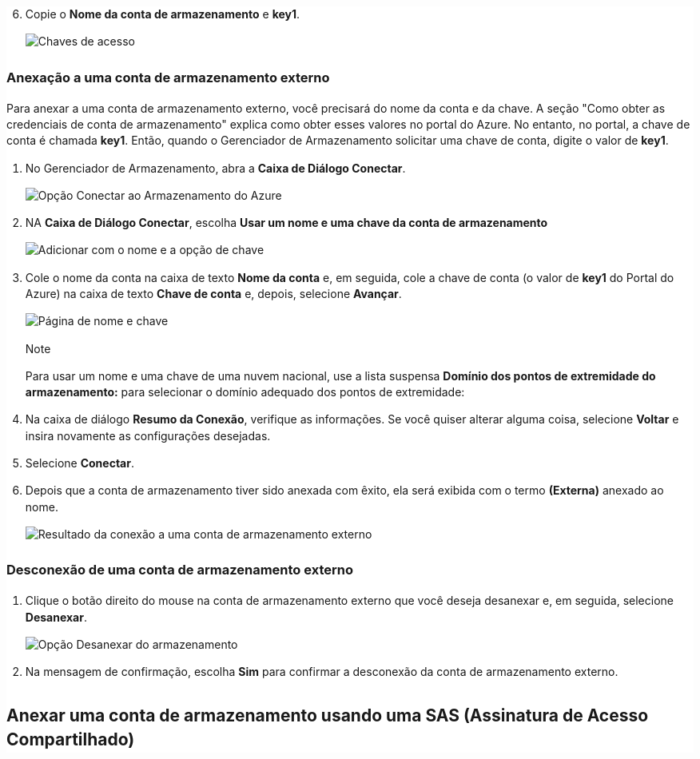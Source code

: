 6. Copie o **Nome da conta de armazenamento** e **key1**.

    ![Chaves de acesso][8]

### <a name="attach-to-an-external-storage-account"></a>Anexação a uma conta de armazenamento externo

Para anexar a uma conta de armazenamento externo, você precisará do nome da conta e da chave. A seção "Como obter as credenciais de conta de armazenamento" explica como obter esses valores no portal do Azure. No entanto, no portal, a chave de conta é chamada **key1**. Então, quando o Gerenciador de Armazenamento solicitar uma chave de conta, digite o valor de **key1**.

1. No Gerenciador de Armazenamento, abra a **Caixa de Diálogo Conectar**.

    ![Opção Conectar ao Armazenamento do Azure][9]

2. NA **Caixa de Diálogo Conectar**, escolha **Usar um nome e uma chave da conta de armazenamento**

    ![Adicionar com o nome e a opção de chave][10]

3. Cole o nome da conta na caixa de texto **Nome da conta** e, em seguida, cole a chave de conta (o valor de **key1** do Portal do Azure) na caixa de texto **Chave de conta** e, depois, selecione **Avançar**.

    ![Página de nome e chave][11]

    > [!NOTE]
    > Para usar um nome e uma chave de uma nuvem nacional, use a lista suspensa **Domínio dos pontos de extremidade do armazenamento:** para selecionar o domínio adequado dos pontos de extremidade:
    >
    >

4. Na caixa de diálogo **Resumo da Conexão**, verifique as informações. Se você quiser alterar alguma coisa, selecione **Voltar** e insira novamente as configurações desejadas.

5. Selecione **Conectar**.

6. Depois que a conta de armazenamento tiver sido anexada com êxito, ela será exibida com o termo **(Externa)** anexado ao nome.

    ![Resultado da conexão a uma conta de armazenamento externo][12]

### <a name="detach-from-an-external-storage-account"></a>Desconexão de uma conta de armazenamento externo

1. Clique o botão direito do mouse na conta de armazenamento externo que você deseja desanexar e, em seguida, selecione **Desanexar**.

    ![Opção Desanexar do armazenamento][13]

2. Na mensagem de confirmação, escolha **Sim** para confirmar a desconexão da conta de armazenamento externo.

## <a name="attach-a-storage-account-by-using-a-shared-access-signature-sas"></a>Anexar uma conta de armazenamento usando uma SAS (Assinatura de Acesso Compartilhado)


[0]: ./media/vs-azure-tools-storage-manage-with-storage-explorer/Overview.png
[1]: ./media/vs-azure-tools-storage-manage-with-storage-explorer/ManageAccounts.png
[2]: ./media/vs-azure-tools-storage-manage-with-storage-explorer/ConnectDialog-SignInSelected.png
[3]: ./media/vs-azure-tools-storage-manage-with-storage-explorer/AccountPanel.png
[4]: ./media/vs-azure-tools-storage-manage-with-storage-explorer/SubscriptionNode.png
[5]: ./media/vs-azure-tools-storage-manage-with-storage-explorer/ConnectDialog.png
[7]: ./media/vs-azure-tools-storage-manage-with-storage-explorer/PortalAccessKeys.png
[8]: ./media/vs-azure-tools-storage-manage-with-storage-explorer/AccessKeys.png
[9]: ./media/vs-azure-tools-storage-manage-with-storage-explorer/ConnectDialog.png
[10]: ./media/vs-azure-tools-storage-manage-with-storage-explorer/ConnectDialog-AddWithKeySelected.png
[11]: ./media/vs-azure-tools-storage-manage-with-storage-explorer/ConnectDialog-NameAndKeyPage.png
[12]: ./media/vs-azure-tools-storage-manage-with-storage-explorer/AttachedWithKeyAccount.png
[13]: ./media/vs-azure-tools-storage-manage-with-storage-explorer/AttachedWithKeyAccount-Detach.png
[14]: ./media/vs-azure-tools-storage-manage-with-storage-explorer/GetSharedAccessSignature.png
[15]: ./media/vs-azure-tools-storage-manage-with-storage-explorer/SharedAccessSignatureDialog.png
[16]: ./media/vs-azure-tools-storage-manage-with-storage-explorer/ConnectDialog-WithConnStringOrSASSelected.png
[17]: ./media/vs-azure-tools-storage-manage-with-storage-explorer/ConnectDialog-ConnStringOrSASPage-1.png
[18]: ./media/vs-azure-tools-storage-manage-with-storage-explorer/AttachedWithSASAccount.png
[19]: ./media/vs-azure-tools-storage-manage-with-storage-explorer/ConnectDialog-ConnStringOrSASPage-2.png
[20]: ./media/vs-azure-tools-storage-manage-with-storage-explorer/ServiceAttachedWithSAS.png
[21]: ./media/vs-azure-tools-storage-manage-with-storage-explorer/connect-to-db-by-connection-string.png
[22]: ./media/vs-azure-tools-storage-manage-with-storage-explorer/connection-string.png
[23]: ./media/vs-azure-tools-storage-manage-with-storage-explorer/Search.png